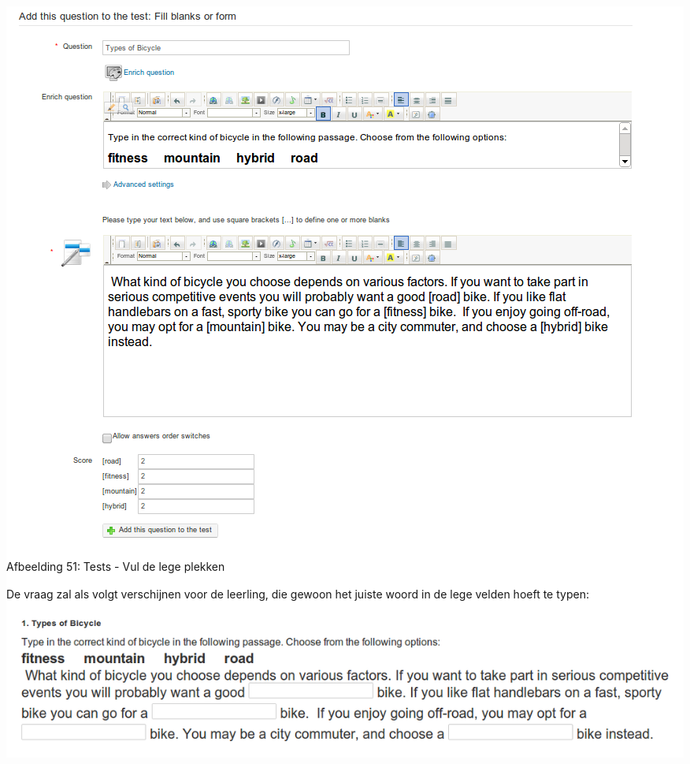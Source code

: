 ![](../../.gitbook/assets/graphics139%20%281%29.png)

Afbeelding 51: Tests - Vul de lege plekken

De vraag zal als volgt verschijnen voor de leerling, die gewoon het juiste woord in de lege velden hoeft te typen:

![](../../.gitbook/assets/graphics141%20%281%29.png)
